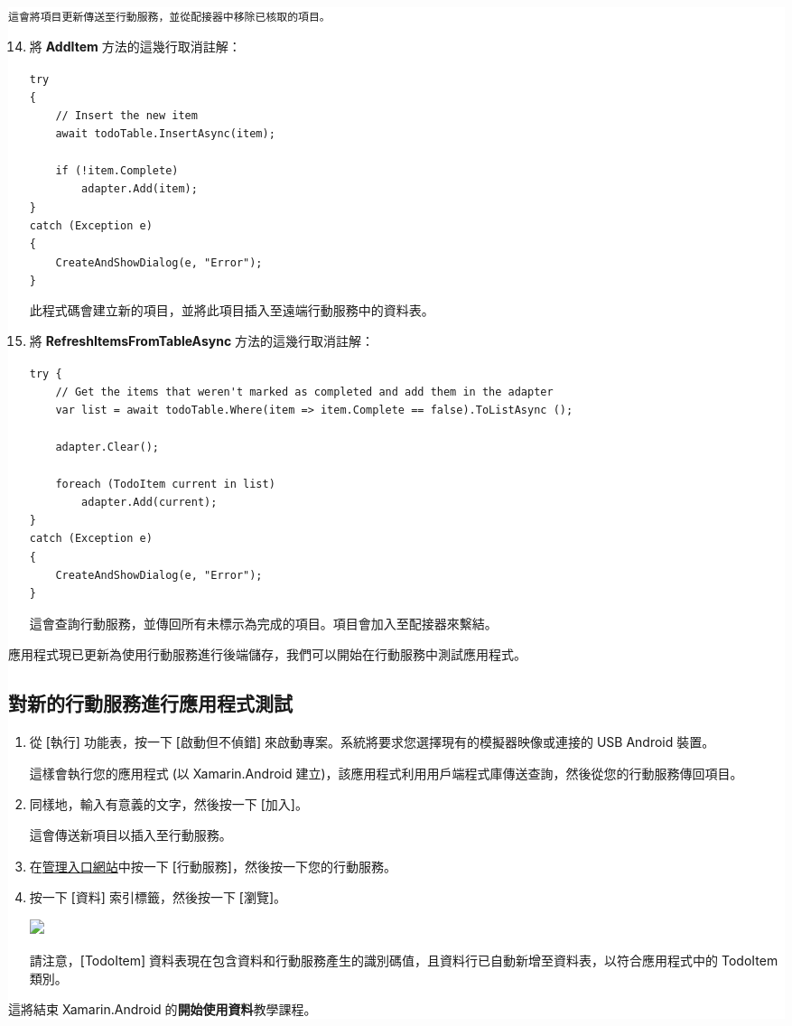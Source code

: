    	這會將項目更新傳送至行動服務，並從配接器中移除已核取的項目。
    
14. 將 **AddItem** 方法的這幾行取消註解：
	
		try 
		{
			// Insert the new item
			await todoTable.InsertAsync(item);

			if (!item.Complete) 
				adapter.Add(item);			
		} 
		catch (Exception e) 
		{
			CreateAndShowDialog(e, "Error");
		}   		

  	此程式碼會建立新的項目，並將此項目插入至遠端行動服務中的資料表。

15. 將 **RefreshItemsFromTableAsync** 方法的這幾行取消註解：

		try {
			// Get the items that weren't marked as completed and add them in the adapter
			var list = await todoTable.Where(item => item.Complete == false).ToListAsync ();

			adapter.Clear();

			foreach (TodoItem current in list)
				adapter.Add(current);
		} 
        catch (Exception e) 
        {
			CreateAndShowDialog(e, "Error");
		}

	這會查詢行動服務，並傳回所有未標示為完成的項目。項目會加入至配接器來繫結。
		

應用程式現已更新為使用行動服務進行後端儲存，我們可以開始在行動服務中測試應用程式。

## <a name="test-app"></a>對新的行動服務進行應用程式測試

1. 從 [執行] 功能表，按一下 [啟動但不偵錯] 來啟動專案。系統將要求您選擇現有的模擬器映像或連接的 USB Android 裝置。

	這樣會執行您的應用程式 (以 Xamarin.Android 建立)，該應用程式利用用戶端程式庫傳送查詢，然後從您的行動服務傳回項目。

5. 同樣地，輸入有意義的文字，然後按一下 [加入]。

   	這會傳送新項目以插入至行動服務。

3. 在[管理入口網站]中按一下 [行動服務]，然後按一下您的行動服務。

4. 按一下 [資料] 索引標籤，然後按一下 [瀏覽]。

   	![][9]
  
   	請注意，[TodoItem] 資料表現在包含資料和行動服務產生的識別碼值，且資料行已自動新增至資料表，以符合應用程式中的 TodoItem 類別。

這將結束 Xamarin.Android 的**開始使用資料**教學課程。


[Get the Windows Store app]: #download-app
[建立行動服務]: #create-service
[新增用於儲存的資料表]: #add-table
[更新應用程式以使用行動服務]: #update-app
[針對行動服務進行應用程式測試]: #test-app
[Next Steps]: #next-steps
[5]: ./media/partner-xamarin-mobile-services-android-get-started-data/mobile-data-tab-empty.png
[6]: ./media/partner-xamarin-mobile-services-android-get-started-data/mobile-create-todoitem-table.png
[8]: ./media/partner-xamarin-mobile-services-android-get-started-data/mobile-dashboard-tab.png
[9]: ./media/partner-xamarin-mobile-services-android-get-started-data/mobile-todoitem-data-browse.png
[13]: ./media/partner-xamarin-mobile-services-android-get-started-data/mobile-quickstart-startup-android.png
[使用指令檔驗證與修改資料]: /develop/mobile/tutorials/validate-modify-and-augment-data-xamarin-android
[使用分頁縮小查詢範圍]: /develop/mobile/tutorials/add-paging-to-data-xamarin-android
[Get started with Mobile Services]: /develop/mobile/tutorials/get-started-xamarin-android
[Get started with data]: /develop/mobile/tutorials/get-started-with-data-xamarin-android
[開始使用驗證]: /develop/mobile/tutorials/get-started-with-users-xamarin-android
[開始使用推播通知]: /develop/mobile/tutorials/get-started-with-push-xamarin-android
[Azure Management Portal]: https://manage.windowsazure.com/
[管理入口網站]: https://manage.windowsazure.com/
[Azure 行動服務元件]: http://components.xamarin.com/view/azure-mobile-services/
[Download the Android app project]: http://www.google.com/
[GitHub]: http://go.microsoft.com/fwlink/p/?LinkId=331302
[Android SDK]: https://go.microsoft.com/fwLink/p/?LinkID=280125
[完成的範例專案]: http://go.microsoft.com/fwlink/p/?LinkId=331302